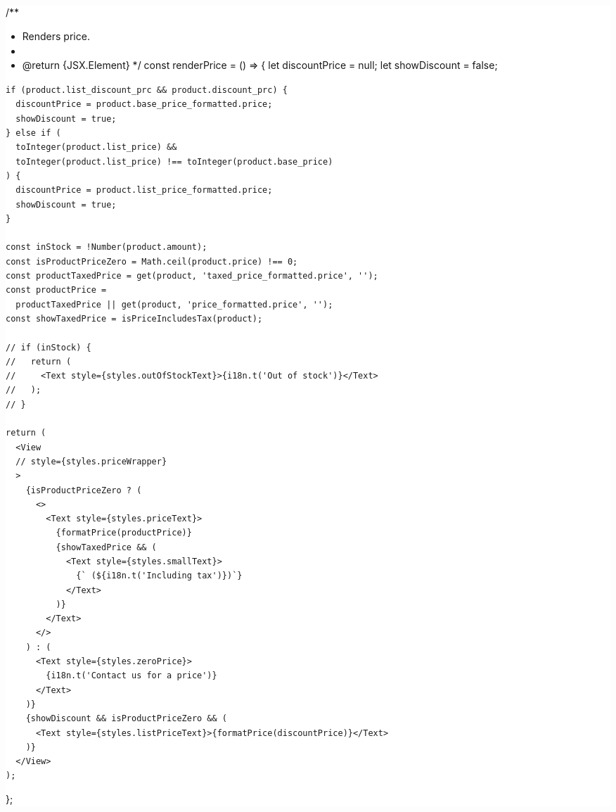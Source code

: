   /**
   * Renders price.
   *
   * @return {JSX.Element}
   */
  const renderPrice = () => {
    let discountPrice = null;
    let showDiscount = false;

    if (product.list_discount_prc && product.discount_prc) {
      discountPrice = product.base_price_formatted.price;
      showDiscount = true;
    } else if (
      toInteger(product.list_price) &&
      toInteger(product.list_price) !== toInteger(product.base_price)
    ) {
      discountPrice = product.list_price_formatted.price;
      showDiscount = true;
    }

    const inStock = !Number(product.amount);
    const isProductPriceZero = Math.ceil(product.price) !== 0;
    const productTaxedPrice = get(product, 'taxed_price_formatted.price', '');
    const productPrice =
      productTaxedPrice || get(product, 'price_formatted.price', '');
    const showTaxedPrice = isPriceIncludesTax(product);

    // if (inStock) {
    //   return (
    //     <Text style={styles.outOfStockText}>{i18n.t('Out of stock')}</Text>
    //   );
    // }

    return (
      <View
      // style={styles.priceWrapper}
      >
        {isProductPriceZero ? (
          <>
            <Text style={styles.priceText}>
              {formatPrice(productPrice)}
              {showTaxedPrice && (
                <Text style={styles.smallText}>
                  {` (${i18n.t('Including tax')})`}
                </Text>
              )}
            </Text>
          </>
        ) : (
          <Text style={styles.zeroPrice}>
            {i18n.t('Contact us for a price')}
          </Text>
        )}
        {showDiscount && isProductPriceZero && (
          <Text style={styles.listPriceText}>{formatPrice(discountPrice)}</Text>
        )}
      </View>
    );
  };
